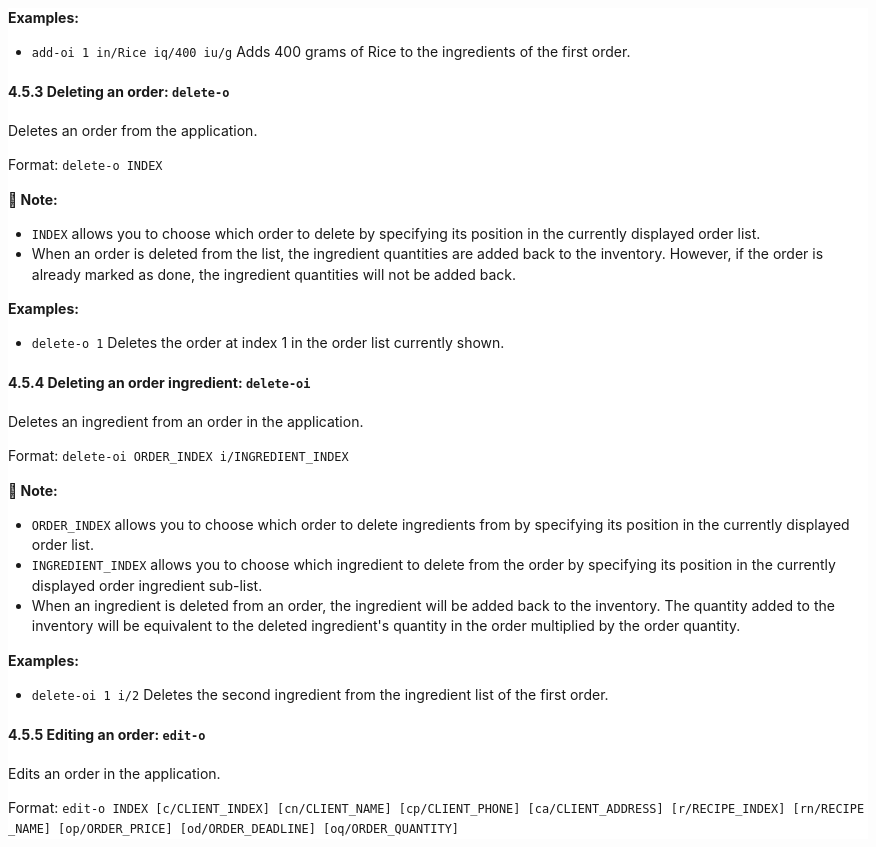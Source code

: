 </div>

**Examples:**
* `add-oi 1 in/Rice iq/400 iu/g` Adds 400 grams of Rice to the ingredients of the first order.

#### 4.5.3 Deleting an order: `delete-o`

Deletes an order from the application.

Format: `delete-o INDEX`

<div markdown="block" class="alert alert-primary">

**:bookmark: Note:**<br>

* `INDEX` allows you to choose which order to delete by specifying its position in the currently displayed order list.
* When an order is deleted from the list, the ingredient quantities are added back to the inventory. However, if the
  order is already marked as done, the ingredient quantities will not be added back.

</div>

**Examples:**
* `delete-o 1` Deletes the order at index 1 in the order list currently shown.

#### 4.5.4 Deleting an order ingredient: `delete-oi`

Deletes an ingredient from an order in the application.

Format: `delete-oi ORDER_INDEX i/INGREDIENT_INDEX`

<div markdown="block" class="alert alert-primary">

**:bookmark: Note:**<br>

* `ORDER_INDEX` allows you to choose which order to delete ingredients from by specifying its position in the currently displayed order list.
* `INGREDIENT_INDEX` allows you to choose which ingredient to delete from the order by specifying its position in the currently displayed order ingredient sub-list.
* When an ingredient is deleted from an order, the ingredient will be added back to the inventory.
  The quantity added to the inventory will be equivalent to the deleted ingredient's quantity
  in the order multiplied by the order quantity.

</div>

**Examples:**
* `delete-oi 1 i/2` Deletes the second ingredient from the ingredient list of
  the first order.

#### 4.5.5 Editing an order: `edit-o`

Edits an order in the application.

Format: `edit-o INDEX [c/CLIENT_INDEX] [cn/CLIENT_NAME] [cp/CLIENT_PHONE] [ca/CLIENT_ADDRESS] [r/RECIPE_INDEX]
[rn/RECIPE_NAME] [op/ORDER_PRICE] [od/ORDER_DEADLINE] [oq/ORDER_QUANTITY]`

<div markdown="block" class="alert alert-primary">
